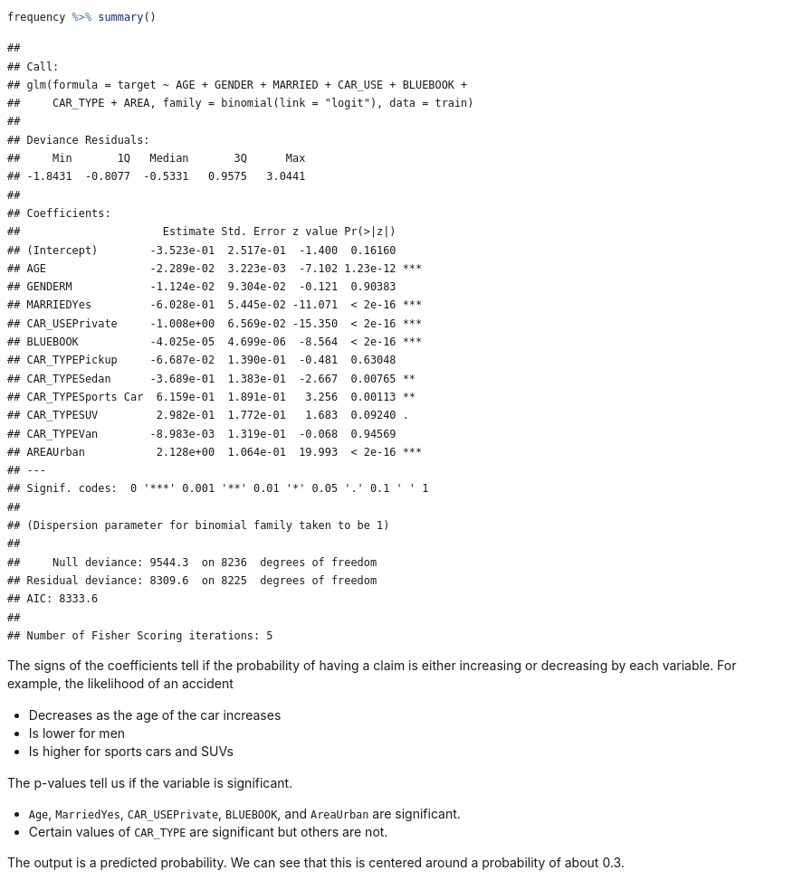 
```r
frequency %>% summary()
```

```
## 
## Call:
## glm(formula = target ~ AGE + GENDER + MARRIED + CAR_USE + BLUEBOOK + 
##     CAR_TYPE + AREA, family = binomial(link = "logit"), data = train)
## 
## Deviance Residuals: 
##     Min       1Q   Median       3Q      Max  
## -1.8431  -0.8077  -0.5331   0.9575   3.0441  
## 
## Coefficients:
##                      Estimate Std. Error z value Pr(>|z|)    
## (Intercept)        -3.523e-01  2.517e-01  -1.400  0.16160    
## AGE                -2.289e-02  3.223e-03  -7.102 1.23e-12 ***
## GENDERM            -1.124e-02  9.304e-02  -0.121  0.90383    
## MARRIEDYes         -6.028e-01  5.445e-02 -11.071  < 2e-16 ***
## CAR_USEPrivate     -1.008e+00  6.569e-02 -15.350  < 2e-16 ***
## BLUEBOOK           -4.025e-05  4.699e-06  -8.564  < 2e-16 ***
## CAR_TYPEPickup     -6.687e-02  1.390e-01  -0.481  0.63048    
## CAR_TYPESedan      -3.689e-01  1.383e-01  -2.667  0.00765 ** 
## CAR_TYPESports Car  6.159e-01  1.891e-01   3.256  0.00113 ** 
## CAR_TYPESUV         2.982e-01  1.772e-01   1.683  0.09240 .  
## CAR_TYPEVan        -8.983e-03  1.319e-01  -0.068  0.94569    
## AREAUrban           2.128e+00  1.064e-01  19.993  < 2e-16 ***
## ---
## Signif. codes:  0 '***' 0.001 '**' 0.01 '*' 0.05 '.' 0.1 ' ' 1
## 
## (Dispersion parameter for binomial family taken to be 1)
## 
##     Null deviance: 9544.3  on 8236  degrees of freedom
## Residual deviance: 8309.6  on 8225  degrees of freedom
## AIC: 8333.6
## 
## Number of Fisher Scoring iterations: 5
```

The signs of the coefficients tell if the probability of having a claim is either increasing or decreasing by each variable.  For example, the likelihood of an accident 

* Decreases as the age of the car increases
* Is lower for men 
* Is higher for sports cars and SUVs

The p-values tell us if the variable is significant.

- `Age`, `MarriedYes`, `CAR_USEPrivate`, `BLUEBOOK`, and `AreaUrban` are significant.
- Certain values of `CAR_TYPE` are significant but others are not.

The output is a predicted probability.  We can see that this is centered around a probability of about 0.3.  
